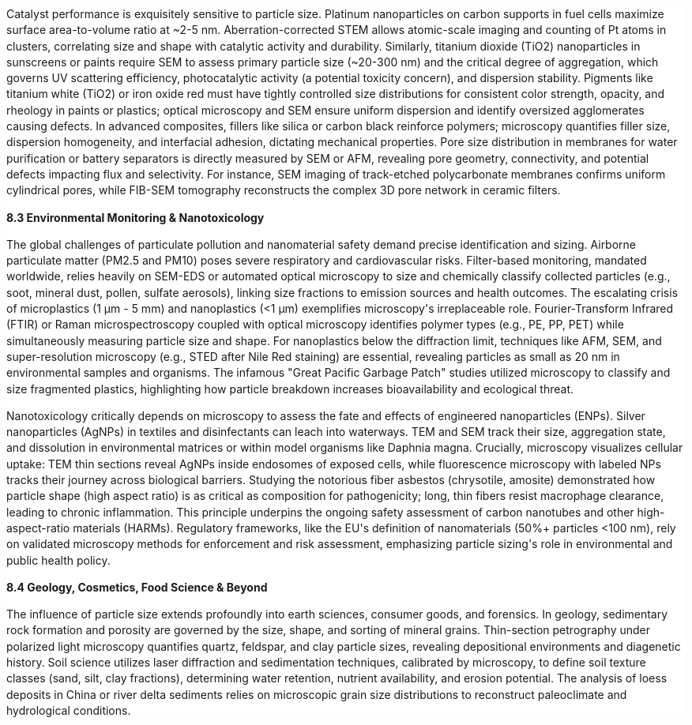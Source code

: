 Catalyst performance is exquisitely sensitive to particle size. Platinum nanoparticles on carbon supports in fuel cells maximize surface area-to-volume ratio at ~2-5 nm. Aberration-corrected STEM allows atomic-scale imaging and counting of Pt atoms in clusters, correlating size and shape with catalytic activity and durability. Similarly, titanium dioxide (TiO2) nanoparticles in sunscreens or paints require SEM to assess primary particle size (~20-300 nm) and the critical degree of aggregation, which governs UV scattering efficiency, photocatalytic activity (a potential toxicity concern), and dispersion stability. Pigments like titanium white (TiO2) or iron oxide red must have tightly controlled size distributions for consistent color strength, opacity, and rheology in paints or plastics; optical microscopy and SEM ensure uniform dispersion and identify oversized agglomerates causing defects. In advanced composites, fillers like silica or carbon black reinforce polymers; microscopy quantifies filler size, dispersion homogeneity, and interfacial adhesion, dictating mechanical properties. Pore size distribution in membranes for water purification or battery separators is directly measured by SEM or AFM, revealing pore geometry, connectivity, and potential defects impacting flux and selectivity. For instance, SEM imaging of track-etched polycarbonate membranes confirms uniform cylindrical pores, while FIB-SEM tomography reconstructs the complex 3D pore network in ceramic filters.

**8.3 Environmental Monitoring & Nanotoxicology**

The global challenges of particulate pollution and nanomaterial safety demand precise identification and sizing. Airborne particulate matter (PM2.5 and PM10) poses severe respiratory and cardiovascular risks. Filter-based monitoring, mandated worldwide, relies heavily on SEM-EDS or automated optical microscopy to size and chemically classify collected particles (e.g., soot, mineral dust, pollen, sulfate aerosols), linking size fractions to emission sources and health outcomes. The escalating crisis of microplastics (1 µm - 5 mm) and nanoplastics (<1 µm) exemplifies microscopy's irreplaceable role. Fourier-Transform Infrared (FTIR) or Raman microspectroscopy coupled with optical microscopy identifies polymer types (e.g., PE, PP, PET) while simultaneously measuring particle size and shape. For nanoplastics below the diffraction limit, techniques like AFM, SEM, and super-resolution microscopy (e.g., STED after Nile Red staining) are essential, revealing particles as small as 20 nm in environmental samples and organisms. The infamous "Great Pacific Garbage Patch" studies utilized microscopy to classify and size fragmented plastics, highlighting how particle breakdown increases bioavailability and ecological threat.

Nanotoxicology critically depends on microscopy to assess the fate and effects of engineered nanoparticles (ENPs). Silver nanoparticles (AgNPs) in textiles and disinfectants can leach into waterways. TEM and SEM track their size, aggregation state, and dissolution in environmental matrices or within model organisms like Daphnia magna. Crucially, microscopy visualizes cellular uptake: TEM thin sections reveal AgNPs inside endosomes of exposed cells, while fluorescence microscopy with labeled NPs tracks their journey across biological barriers. Studying the notorious fiber asbestos (chrysotile, amosite) demonstrated how particle shape (high aspect ratio) is as critical as composition for pathogenicity; long, thin fibers resist macrophage clearance, leading to chronic inflammation. This principle underpins the ongoing safety assessment of carbon nanotubes and other high-aspect-ratio materials (HARMs). Regulatory frameworks, like the EU's definition of nanomaterials (50%+ particles <100 nm), rely on validated microscopy methods for enforcement and risk assessment, emphasizing particle sizing's role in environmental and public health policy.

**8.4 Geology, Cosmetics, Food Science & Beyond**

The influence of particle size extends profoundly into earth sciences, consumer goods, and forensics. In geology, sedimentary rock formation and porosity are governed by the size, shape, and sorting of mineral grains. Thin-section petrography under polarized light microscopy quantifies quartz, feldspar, and clay particle sizes, revealing depositional environments and diagenetic history. Soil science utilizes laser diffraction and sedimentation techniques, calibrated by microscopy, to define soil texture classes (sand, silt, clay fractions), determining water retention, nutrient availability, and erosion potential. The analysis of loess deposits in China or river delta sediments relies on microscopic grain size distributions to reconstruct paleoclimate and hydrological conditions.
